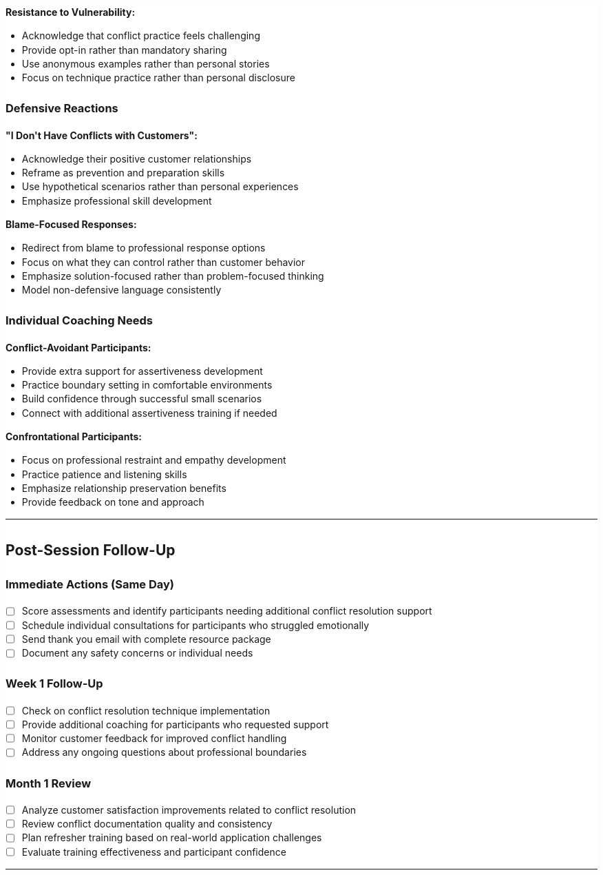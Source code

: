 **Resistance to Vulnerability:**
- Acknowledge that conflict practice feels challenging
- Provide opt-in rather than mandatory sharing
- Use anonymous examples rather than personal stories
- Focus on technique practice rather than personal disclosure

### Defensive Reactions
**"I Don't Have Conflicts with Customers":**
- Acknowledge their positive customer relationships
- Reframe as prevention and preparation skills
- Use hypothetical scenarios rather than personal experiences
- Emphasize professional skill development

**Blame-Focused Responses:**
- Redirect from blame to professional response options
- Focus on what they can control rather than customer behavior
- Emphasize solution-focused rather than problem-focused thinking
- Model non-defensive language consistently

### Individual Coaching Needs
**Conflict-Avoidant Participants:**
- Provide extra support for assertiveness development
- Practice boundary setting in comfortable environments
- Build confidence through successful small scenarios
- Connect with additional assertiveness training if needed

**Confrontational Participants:**
- Focus on professional restraint and empathy development
- Practice patience and listening skills
- Emphasize relationship preservation benefits
- Provide feedback on tone and approach

---

## Post-Session Follow-Up

### Immediate Actions (Same Day)
- [ ] Score assessments and identify participants needing additional conflict resolution support
- [ ] Schedule individual consultations for participants who struggled emotionally
- [ ] Send thank you email with complete resource package
- [ ] Document any safety concerns or individual needs

### Week 1 Follow-Up
- [ ] Check on conflict resolution technique implementation
- [ ] Provide additional coaching for participants who requested support
- [ ] Monitor customer feedback for improved conflict handling
- [ ] Address any ongoing questions about professional boundaries

### Month 1 Review
- [ ] Analyze customer satisfaction improvements related to conflict resolution
- [ ] Review conflict documentation quality and consistency
- [ ] Plan refresher training based on real-world application challenges
- [ ] Evaluate training effectiveness and participant confidence

---